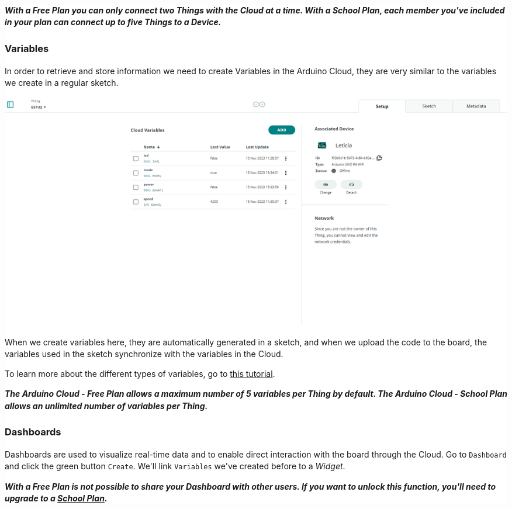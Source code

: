 ***With a Free Plan you can only connect two Things with the Cloud at a time. With a School Plan, each member you've included in your plan can connect up to five Things to a Device.***

### Variables

In order to retrieve and store information we need to create Variables in the Arduino Cloud, they are very similar to the variables we create in a regular sketch. 

![Variables associated to a Thing](assets/add-variable.png)

When we create variables here, they are automatically generated in a sketch, and when we upload the code to the board, the variables used in the sketch synchronize with the variables in the Cloud.

To learn more about the different types of variables, go to [this tutorial](https://docs.arduino.cc/arduino-cloud/getting-started/cloud-variables).

***The Arduino Cloud - Free Plan allows a maximum number of 5 variables per Thing by default. The Arduino Cloud - School Plan allows an unlimited number of variables per Thing.***

### Dashboards

Dashboards are used to visualize real-time data and to enable direct interaction with the board through the Cloud. Go to `Dashboard` and click the green button `Create`. We'll link `Variables` we've created before to a *Widget*.

***With a Free Plan is not possible to share your Dashboard with other users. If you want to unlock this function, you'll need to upgrade to a [School Plan](https://digital-store.arduino.cc/education/purchase).***
